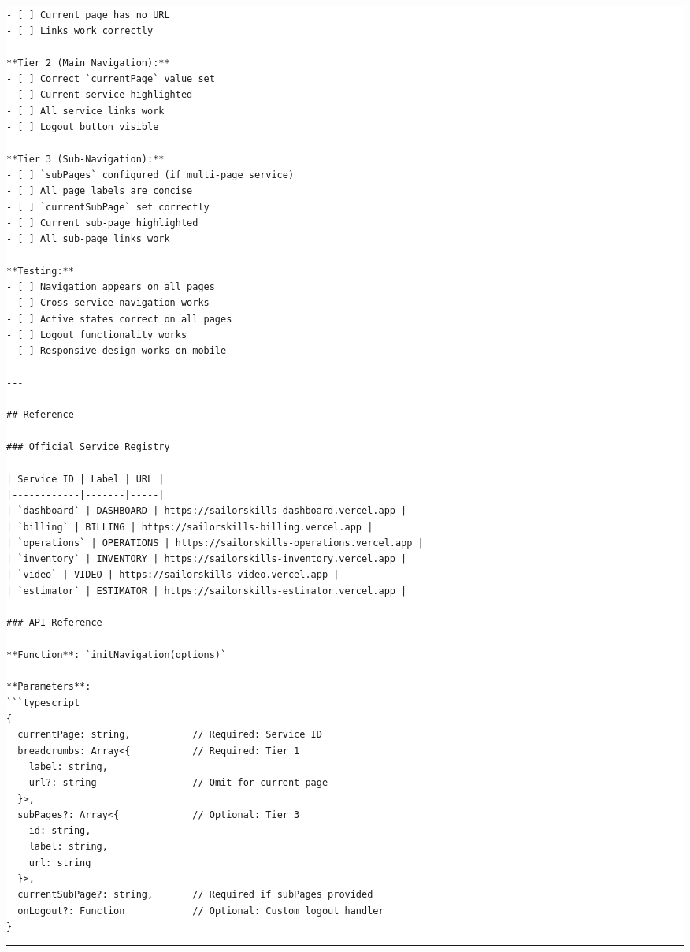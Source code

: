 ```
- [ ] Current page has no URL
- [ ] Links work correctly

**Tier 2 (Main Navigation):**
- [ ] Correct `currentPage` value set
- [ ] Current service highlighted
- [ ] All service links work
- [ ] Logout button visible

**Tier 3 (Sub-Navigation):**
- [ ] `subPages` configured (if multi-page service)
- [ ] All page labels are concise
- [ ] `currentSubPage` set correctly
- [ ] Current sub-page highlighted
- [ ] All sub-page links work

**Testing:**
- [ ] Navigation appears on all pages
- [ ] Cross-service navigation works
- [ ] Active states correct on all pages
- [ ] Logout functionality works
- [ ] Responsive design works on mobile

---

## Reference

### Official Service Registry

| Service ID | Label | URL |
|------------|-------|-----|
| `dashboard` | DASHBOARD | https://sailorskills-dashboard.vercel.app |
| `billing` | BILLING | https://sailorskills-billing.vercel.app |
| `operations` | OPERATIONS | https://sailorskills-operations.vercel.app |
| `inventory` | INVENTORY | https://sailorskills-inventory.vercel.app |
| `video` | VIDEO | https://sailorskills-video.vercel.app |
| `estimator` | ESTIMATOR | https://sailorskills-estimator.vercel.app |

### API Reference

**Function**: `initNavigation(options)`

**Parameters**:
```typescript
{
  currentPage: string,           // Required: Service ID
  breadcrumbs: Array<{           // Required: Tier 1
    label: string,
    url?: string                 // Omit for current page
  }>,
  subPages?: Array<{             // Optional: Tier 3
    id: string,
    label: string,
    url: string
  }>,
  currentSubPage?: string,       // Required if subPages provided
  onLogout?: Function            // Optional: Custom logout handler
}
```

---